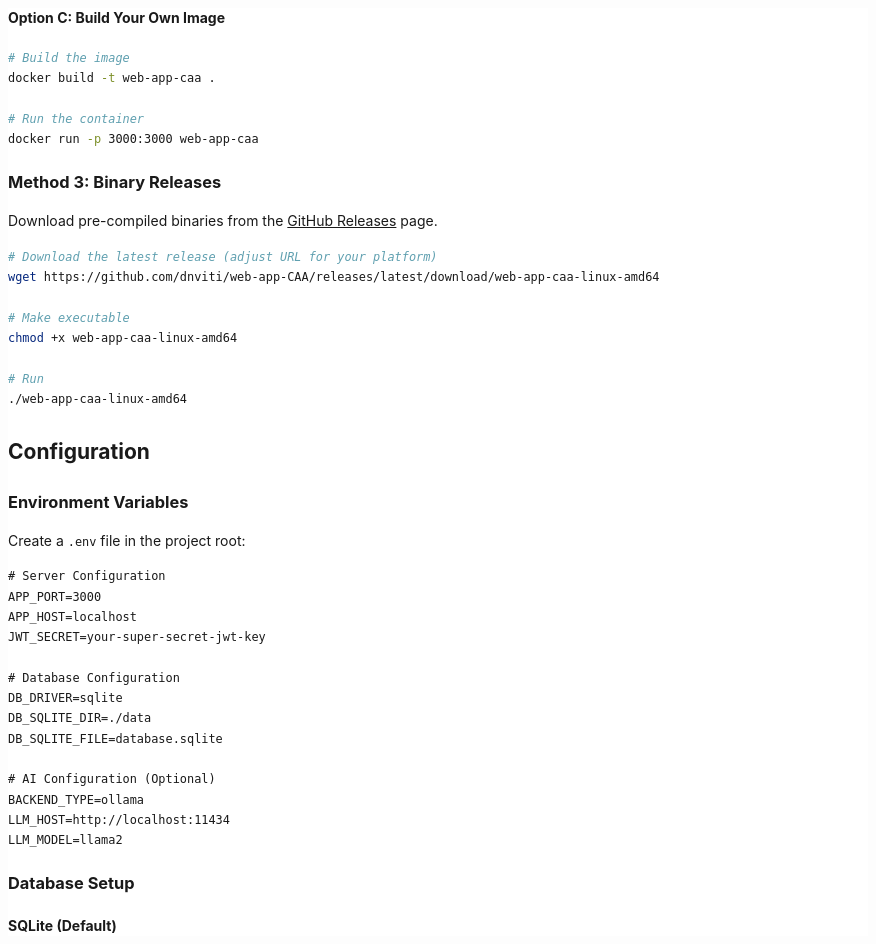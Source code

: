 #### Option C: Build Your Own Image

```bash
# Build the image
docker build -t web-app-caa .

# Run the container
docker run -p 3000:3000 web-app-caa
```

### Method 3: Binary Releases

Download pre-compiled binaries from the [GitHub Releases](https://github.com/dnviti/web-app-CAA/releases) page.

```bash
# Download the latest release (adjust URL for your platform)
wget https://github.com/dnviti/web-app-CAA/releases/latest/download/web-app-caa-linux-amd64

# Make executable
chmod +x web-app-caa-linux-amd64

# Run
./web-app-caa-linux-amd64
```

## Configuration

### Environment Variables

Create a `.env` file in the project root:

```env
# Server Configuration
APP_PORT=3000
APP_HOST=localhost
JWT_SECRET=your-super-secret-jwt-key

# Database Configuration
DB_DRIVER=sqlite
DB_SQLITE_DIR=./data
DB_SQLITE_FILE=database.sqlite

# AI Configuration (Optional)
BACKEND_TYPE=ollama
LLM_HOST=http://localhost:11434
LLM_MODEL=llama2
```

### Database Setup

#### SQLite (Default)
